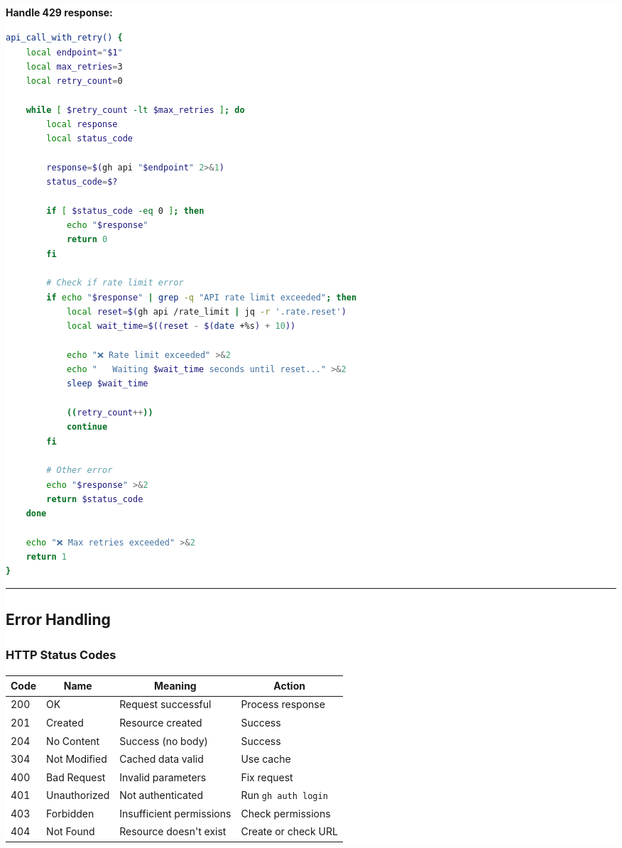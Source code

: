**Handle 429 response:**
```bash
api_call_with_retry() {
    local endpoint="$1"
    local max_retries=3
    local retry_count=0

    while [ $retry_count -lt $max_retries ]; do
        local response
        local status_code

        response=$(gh api "$endpoint" 2>&1)
        status_code=$?

        if [ $status_code -eq 0 ]; then
            echo "$response"
            return 0
        fi

        # Check if rate limit error
        if echo "$response" | grep -q "API rate limit exceeded"; then
            local reset=$(gh api /rate_limit | jq -r '.rate.reset')
            local wait_time=$((reset - $(date +%s) + 10))

            echo "❌ Rate limit exceeded" >&2
            echo "   Waiting $wait_time seconds until reset..." >&2
            sleep $wait_time

            ((retry_count++))
            continue
        fi

        # Other error
        echo "$response" >&2
        return $status_code
    done

    echo "❌ Max retries exceeded" >&2
    return 1
}
```

---

## Error Handling

### HTTP Status Codes

| Code | Name | Meaning | Action |
|------|------|---------|--------|
| 200 | OK | Request successful | Process response |
| 201 | Created | Resource created | Success |
| 204 | No Content | Success (no body) | Success |
| 304 | Not Modified | Cached data valid | Use cache |
| 400 | Bad Request | Invalid parameters | Fix request |
| 401 | Unauthorized | Not authenticated | Run `gh auth login` |
| 403 | Forbidden | Insufficient permissions | Check permissions |
| 404 | Not Found | Resource doesn't exist | Create or check URL |